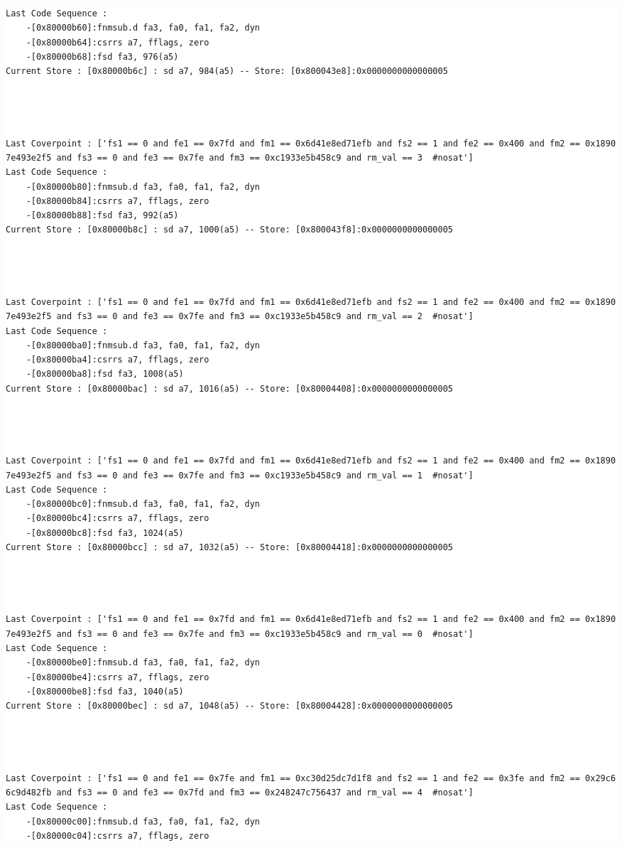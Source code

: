 ```
Last Code Sequence : 
	-[0x80000b60]:fnmsub.d fa3, fa0, fa1, fa2, dyn
	-[0x80000b64]:csrrs a7, fflags, zero
	-[0x80000b68]:fsd fa3, 976(a5)
Current Store : [0x80000b6c] : sd a7, 984(a5) -- Store: [0x800043e8]:0x0000000000000005




Last Coverpoint : ['fs1 == 0 and fe1 == 0x7fd and fm1 == 0x6d41e8ed71efb and fs2 == 1 and fe2 == 0x400 and fm2 == 0x18907e493e2f5 and fs3 == 0 and fe3 == 0x7fe and fm3 == 0xc1933e5b458c9 and rm_val == 3  #nosat']
Last Code Sequence : 
	-[0x80000b80]:fnmsub.d fa3, fa0, fa1, fa2, dyn
	-[0x80000b84]:csrrs a7, fflags, zero
	-[0x80000b88]:fsd fa3, 992(a5)
Current Store : [0x80000b8c] : sd a7, 1000(a5) -- Store: [0x800043f8]:0x0000000000000005




Last Coverpoint : ['fs1 == 0 and fe1 == 0x7fd and fm1 == 0x6d41e8ed71efb and fs2 == 1 and fe2 == 0x400 and fm2 == 0x18907e493e2f5 and fs3 == 0 and fe3 == 0x7fe and fm3 == 0xc1933e5b458c9 and rm_val == 2  #nosat']
Last Code Sequence : 
	-[0x80000ba0]:fnmsub.d fa3, fa0, fa1, fa2, dyn
	-[0x80000ba4]:csrrs a7, fflags, zero
	-[0x80000ba8]:fsd fa3, 1008(a5)
Current Store : [0x80000bac] : sd a7, 1016(a5) -- Store: [0x80004408]:0x0000000000000005




Last Coverpoint : ['fs1 == 0 and fe1 == 0x7fd and fm1 == 0x6d41e8ed71efb and fs2 == 1 and fe2 == 0x400 and fm2 == 0x18907e493e2f5 and fs3 == 0 and fe3 == 0x7fe and fm3 == 0xc1933e5b458c9 and rm_val == 1  #nosat']
Last Code Sequence : 
	-[0x80000bc0]:fnmsub.d fa3, fa0, fa1, fa2, dyn
	-[0x80000bc4]:csrrs a7, fflags, zero
	-[0x80000bc8]:fsd fa3, 1024(a5)
Current Store : [0x80000bcc] : sd a7, 1032(a5) -- Store: [0x80004418]:0x0000000000000005




Last Coverpoint : ['fs1 == 0 and fe1 == 0x7fd and fm1 == 0x6d41e8ed71efb and fs2 == 1 and fe2 == 0x400 and fm2 == 0x18907e493e2f5 and fs3 == 0 and fe3 == 0x7fe and fm3 == 0xc1933e5b458c9 and rm_val == 0  #nosat']
Last Code Sequence : 
	-[0x80000be0]:fnmsub.d fa3, fa0, fa1, fa2, dyn
	-[0x80000be4]:csrrs a7, fflags, zero
	-[0x80000be8]:fsd fa3, 1040(a5)
Current Store : [0x80000bec] : sd a7, 1048(a5) -- Store: [0x80004428]:0x0000000000000005




Last Coverpoint : ['fs1 == 0 and fe1 == 0x7fe and fm1 == 0xc30d25dc7d1f8 and fs2 == 1 and fe2 == 0x3fe and fm2 == 0x29c66c9d482fb and fs3 == 0 and fe3 == 0x7fd and fm3 == 0x248247c756437 and rm_val == 4  #nosat']
Last Code Sequence : 
	-[0x80000c00]:fnmsub.d fa3, fa0, fa1, fa2, dyn
	-[0x80000c04]:csrrs a7, fflags, zero
```